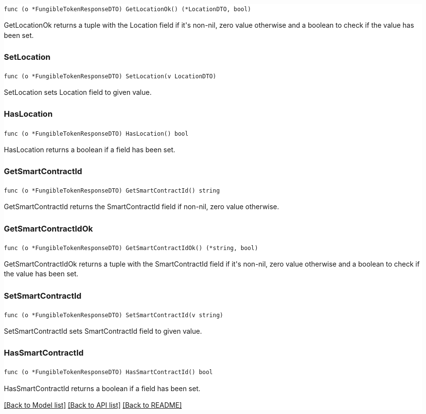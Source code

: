 `func (o *FungibleTokenResponseDTO) GetLocationOk() (*LocationDTO, bool)`

GetLocationOk returns a tuple with the Location field if it's non-nil, zero value otherwise
and a boolean to check if the value has been set.

### SetLocation

`func (o *FungibleTokenResponseDTO) SetLocation(v LocationDTO)`

SetLocation sets Location field to given value.

### HasLocation

`func (o *FungibleTokenResponseDTO) HasLocation() bool`

HasLocation returns a boolean if a field has been set.

### GetSmartContractId

`func (o *FungibleTokenResponseDTO) GetSmartContractId() string`

GetSmartContractId returns the SmartContractId field if non-nil, zero value otherwise.

### GetSmartContractIdOk

`func (o *FungibleTokenResponseDTO) GetSmartContractIdOk() (*string, bool)`

GetSmartContractIdOk returns a tuple with the SmartContractId field if it's non-nil, zero value otherwise
and a boolean to check if the value has been set.

### SetSmartContractId

`func (o *FungibleTokenResponseDTO) SetSmartContractId(v string)`

SetSmartContractId sets SmartContractId field to given value.

### HasSmartContractId

`func (o *FungibleTokenResponseDTO) HasSmartContractId() bool`

HasSmartContractId returns a boolean if a field has been set.


[[Back to Model list]](../README.md#documentation-for-models) [[Back to API list]](../README.md#documentation-for-api-endpoints) [[Back to README]](../README.md)


